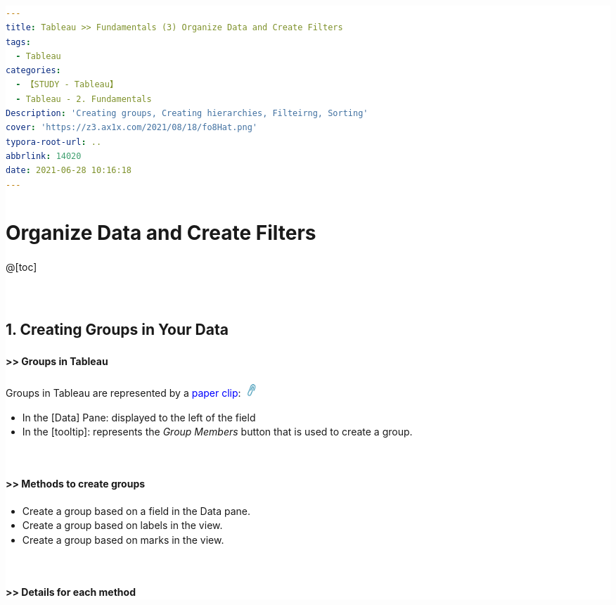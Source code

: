 ```yaml
---
title: Tableau >> Fundamentals (3) Organize Data and Create Filters
tags:
  - Tableau
categories:
  - 【STUDY - Tableau】
  - Tableau - 2. Fundamentals
Description: 'Creating groups, Creating hierarchies, Filteirng, Sorting'
cover: 'https://z3.ax1x.com/2021/08/18/fo8Hat.png'
typora-root-url: ..
abbrlink: 14020
date: 2021-06-28 10:16:18
---
```


# Organize Data and Create Filters

@[toc]

<br />

## **1. Creating Groups in Your Data**

#### \>> Groups in Tableau

Groups in Tableau are represented by a <font color = 'blue'>paper clip</font>: <img src="/images/S-Tableau-Fundamentals-3-Organize-Data-and-Create-Filters/image-20210520102251965.png" alt="image-20210520102251965" style="zoom:10%;" />

* In the [Data] Pane: displayed to the left of the field 
* In the [tooltip]: represents the *Group Members* button that is used to create a group.

<br />

#### \>> Methods to create groups

* Create a group based on a field in the Data pane.
* Create a group based on labels in the view.
* Create a group based on marks in the view.

<br />

#### \>> Details for each method
